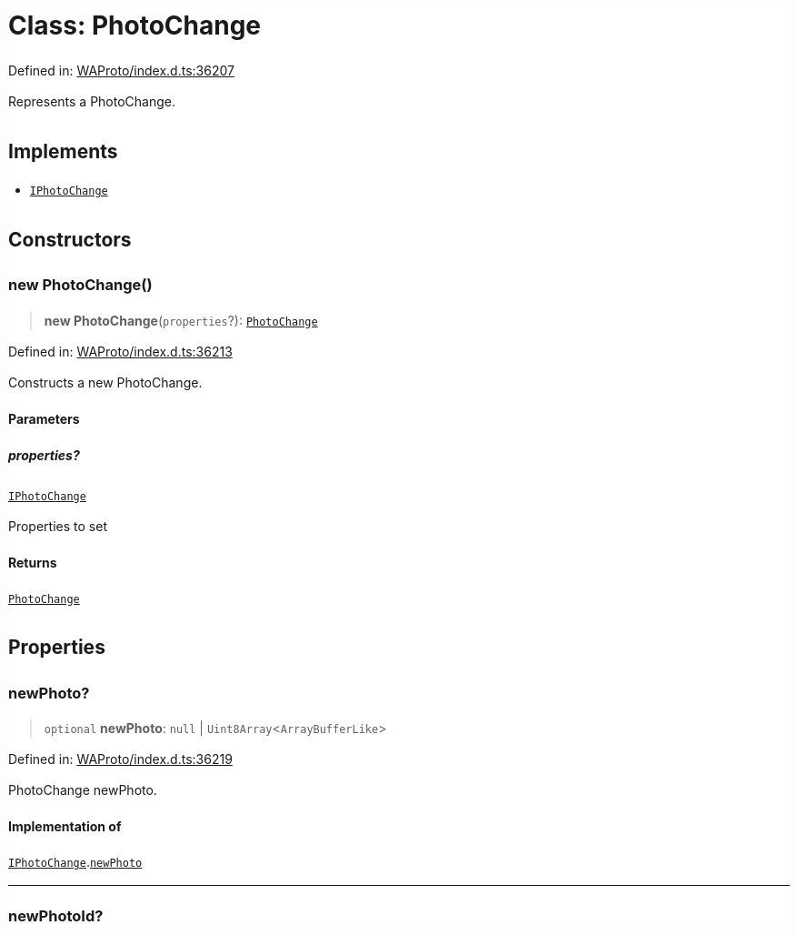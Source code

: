 # Class: PhotoChange

Defined in: [WAProto/index.d.ts:36207](https://github.com/Fokusdotid/Baileys/blob/f4c7971f59af0b012f8de667e7a21ae12f7bbf19/WAProto/index.d.ts#L36207)

Represents a PhotoChange.

## Implements

- [`IPhotoChange`](../interfaces/IPhotoChange.md)

## Constructors

### new PhotoChange()

> **new PhotoChange**(`properties`?): [`PhotoChange`](PhotoChange.md)

Defined in: [WAProto/index.d.ts:36213](https://github.com/Fokusdotid/Baileys/blob/f4c7971f59af0b012f8de667e7a21ae12f7bbf19/WAProto/index.d.ts#L36213)

Constructs a new PhotoChange.

#### Parameters

##### properties?

[`IPhotoChange`](../interfaces/IPhotoChange.md)

Properties to set

#### Returns

[`PhotoChange`](PhotoChange.md)

## Properties

### newPhoto?

> `optional` **newPhoto**: `null` \| `Uint8Array`\<`ArrayBufferLike`\>

Defined in: [WAProto/index.d.ts:36219](https://github.com/Fokusdotid/Baileys/blob/f4c7971f59af0b012f8de667e7a21ae12f7bbf19/WAProto/index.d.ts#L36219)

PhotoChange newPhoto.

#### Implementation of

[`IPhotoChange`](../interfaces/IPhotoChange.md).[`newPhoto`](../interfaces/IPhotoChange.md#newphoto)

***

### newPhotoId?
